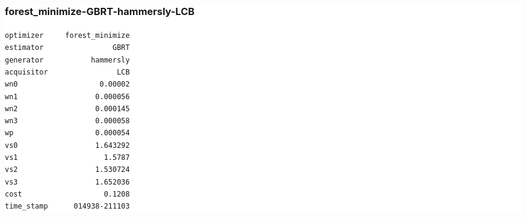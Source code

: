 

### forest_minimize-GBRT-hammersly-LCB
```
optimizer     forest_minimize
estimator                GBRT
generator           hammersly
acquisitor                LCB
wn0                   0.00002
wn1                  0.000056
wn2                  0.000145
wn3                  0.000058
wp                   0.000054
vs0                  1.643292
vs1                    1.5787
vs2                  1.530724
vs3                  1.652036
cost                   0.1208
time_stamp      014938-211103
```

